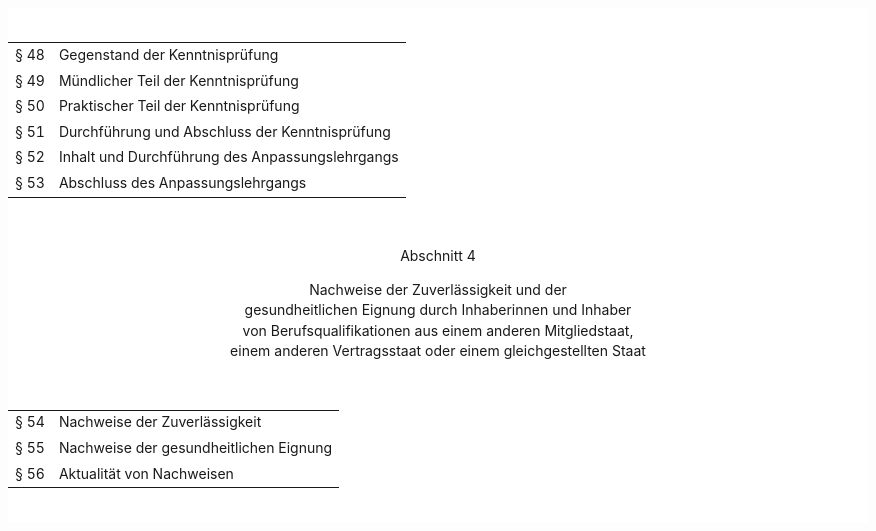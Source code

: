</div>

<div class="jurAbsatz">

 

</div>

|      |                                                 |
| :--- | :---------------------------------------------- |
| § 48 | Gegenstand der Kenntnisprüfung                  |
| § 49 | Mündlicher Teil der Kenntnisprüfung             |
| § 50 | Praktischer Teil der Kenntnisprüfung            |
| § 51 | Durchführung und Abschluss der Kenntnisprüfung  |
| § 52 | Inhalt und Durchführung des Anpassungslehrgangs |
| § 53 | Abschluss des Anpassungslehrgangs               |

<div class="jurAbsatz">

 

</div>

<div class="S0" style="text-align:center;">

Abschnitt 4

</div>

<div class="S0" style="text-align:center;">

Nachweise der Zuverlässigkeit und der  
gesundheitlichen Eignung durch Inhaberinnen und Inhaber  
von Berufsqualifikationen aus einem anderen Mitgliedstaat,  
einem anderen Vertragsstaat oder einem gleichgestellten Staat

</div>

<div class="jurAbsatz">

 

</div>

|      |                                        |
| :--- | :------------------------------------- |
| § 54 | Nachweise der Zuverlässigkeit          |
| § 55 | Nachweise der gesundheitlichen Eignung |
| § 56 | Aktualität von Nachweisen              |

<div class="jurAbsatz">

 

</div>
